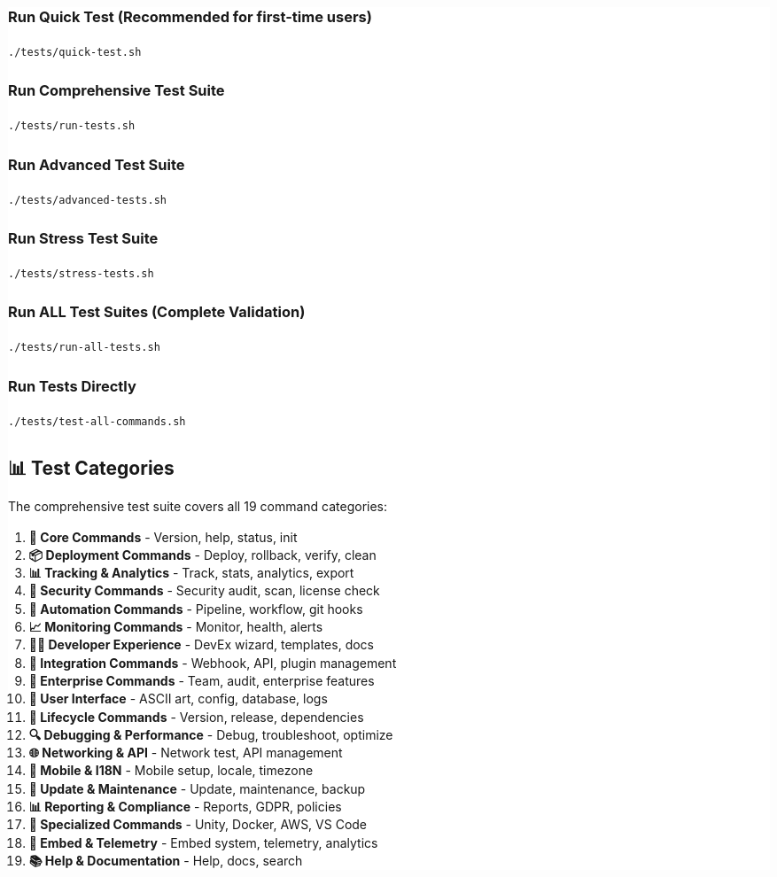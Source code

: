 ### Run Quick Test (Recommended for first-time users)
```bash
./tests/quick-test.sh
```

### Run Comprehensive Test Suite
```bash
./tests/run-tests.sh
```

### Run Advanced Test Suite
```bash
./tests/advanced-tests.sh
```

### Run Stress Test Suite
```bash
./tests/stress-tests.sh
```

### Run ALL Test Suites (Complete Validation)
```bash
./tests/run-all-tests.sh
```

### Run Tests Directly
```bash
./tests/test-all-commands.sh
```

## 📊 Test Categories

The comprehensive test suite covers all 19 command categories:

1. **🚀 Core Commands** - Version, help, status, init
2. **📦 Deployment Commands** - Deploy, rollback, verify, clean
3. **📊 Tracking & Analytics** - Track, stats, analytics, export
4. **🔐 Security Commands** - Security audit, scan, license check
5. **🤖 Automation Commands** - Pipeline, workflow, git hooks
6. **📈 Monitoring Commands** - Monitor, health, alerts
7. **👨‍💻 Developer Experience** - DevEx wizard, templates, docs
8. **🔧 Integration Commands** - Webhook, API, plugin management
9. **🏢 Enterprise Commands** - Team, audit, enterprise features
10. **🎨 User Interface** - ASCII art, config, database, logs
11. **🔄 Lifecycle Commands** - Version, release, dependencies
12. **🔍 Debugging & Performance** - Debug, troubleshoot, optimize
13. **🌐 Networking & API** - Network test, API management
14. **📱 Mobile & I18N** - Mobile setup, locale, timezone
15. **🔄 Update & Maintenance** - Update, maintenance, backup
16. **📊 Reporting & Compliance** - Reports, GDPR, policies
17. **🎯 Specialized Commands** - Unity, Docker, AWS, VS Code
18. **🔗 Embed & Telemetry** - Embed system, telemetry, analytics
19. **📚 Help & Documentation** - Help, docs, search
